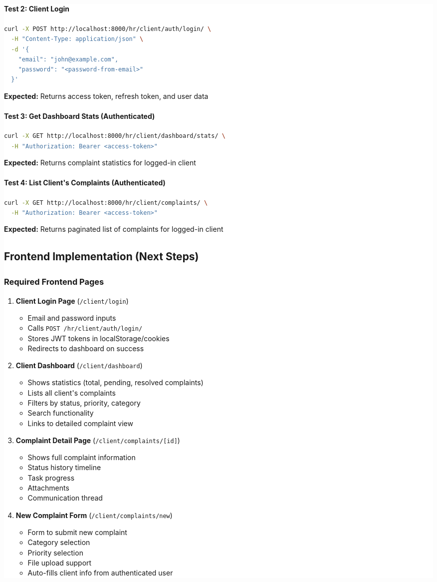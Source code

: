 #### Test 2: Client Login
```bash
curl -X POST http://localhost:8000/hr/client/auth/login/ \
  -H "Content-Type: application/json" \
  -d '{
    "email": "john@example.com",
    "password": "<password-from-email>"
  }'
```
**Expected:** Returns access token, refresh token, and user data

#### Test 3: Get Dashboard Stats (Authenticated)
```bash
curl -X GET http://localhost:8000/hr/client/dashboard/stats/ \
  -H "Authorization: Bearer <access-token>"
```
**Expected:** Returns complaint statistics for logged-in client

#### Test 4: List Client's Complaints (Authenticated)
```bash
curl -X GET http://localhost:8000/hr/client/complaints/ \
  -H "Authorization: Bearer <access-token>"
```
**Expected:** Returns paginated list of complaints for logged-in client

## Frontend Implementation (Next Steps)

### Required Frontend Pages

1. **Client Login Page** (`/client/login`)
   - Email and password inputs
   - Calls `POST /hr/client/auth/login/`
   - Stores JWT tokens in localStorage/cookies
   - Redirects to dashboard on success

2. **Client Dashboard** (`/client/dashboard`)
   - Shows statistics (total, pending, resolved complaints)
   - Lists all client's complaints
   - Filters by status, priority, category
   - Search functionality
   - Links to detailed complaint view

3. **Complaint Detail Page** (`/client/complaints/[id]`)
   - Shows full complaint information
   - Status history timeline
   - Task progress
   - Attachments
   - Communication thread

4. **New Complaint Form** (`/client/complaints/new`)
   - Form to submit new complaint
   - Category selection
   - Priority selection
   - File upload support
   - Auto-fills client info from authenticated user
